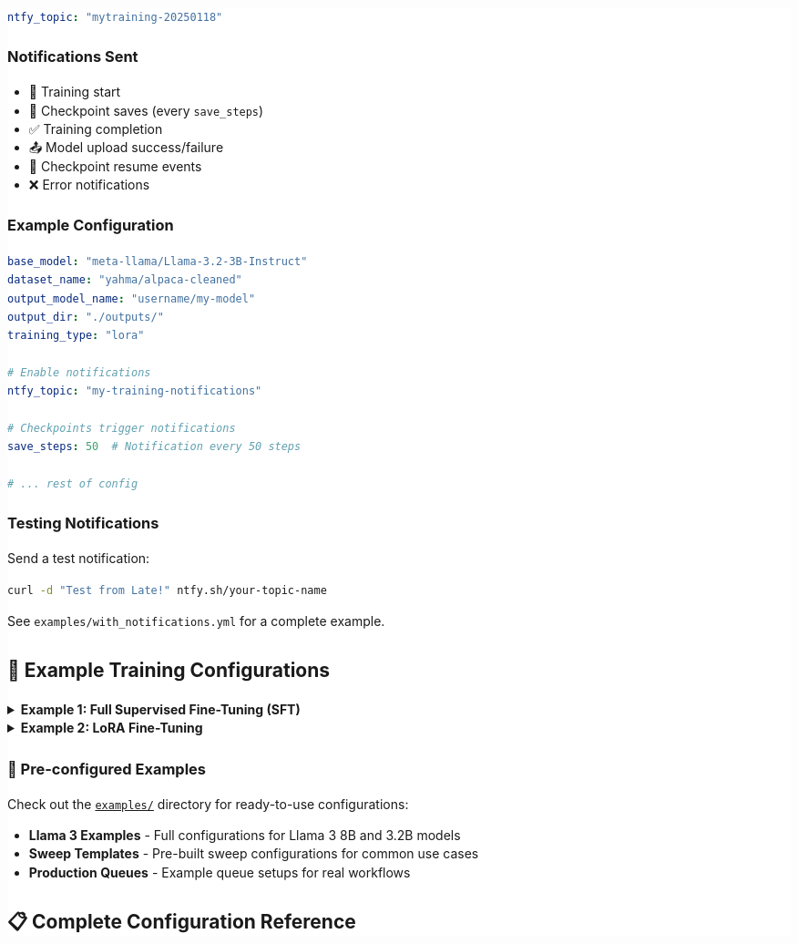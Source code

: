 ```yaml
ntfy_topic: "mytraining-20250118"
```

### Notifications Sent

- 🚀 Training start
- 💾 Checkpoint saves (every `save_steps`)
- ✅ Training completion
- 📤 Model upload success/failure
- 📂 Checkpoint resume events
- ❌ Error notifications

### Example Configuration

```yaml
base_model: "meta-llama/Llama-3.2-3B-Instruct"
dataset_name: "yahma/alpaca-cleaned"
output_model_name: "username/my-model"
output_dir: "./outputs/"
training_type: "lora"

# Enable notifications
ntfy_topic: "my-training-notifications"

# Checkpoints trigger notifications
save_steps: 50  # Notification every 50 steps

# ... rest of config
```

### Testing Notifications

Send a test notification:
```bash
curl -d "Test from Late!" ntfy.sh/your-topic-name
```

See `examples/with_notifications.yml` for a complete example.

## 📂 Example Training Configurations

<details><summary><b>Example 1: Full Supervised Fine-Tuning (SFT)</b></summary></details>

<details><summary><b>Example 2: LoRA Fine-Tuning</b></summary></details>

### 🦙 Pre-configured Examples

Check out the [`examples/`](examples/) directory for ready-to-use configurations:

- **Llama 3 Examples** - Full configurations for Llama 3 8B and 3.2B models
- **Sweep Templates** - Pre-built sweep configurations for common use cases
- **Production Queues** - Example queue setups for real workflows

## 📋 Complete Configuration Reference
